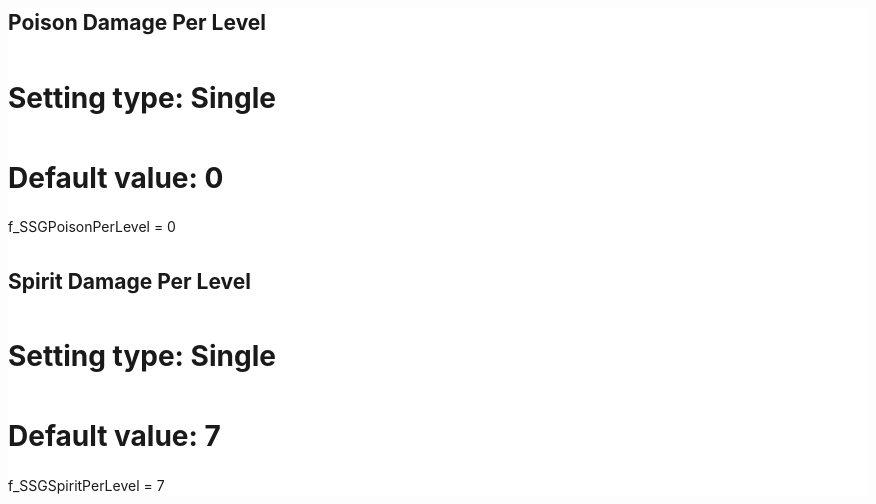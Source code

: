## Poison Damage Per Level
# Setting type: Single
# Default value: 0
f_SSGPoisonPerLevel = 0

## Spirit Damage Per Level
# Setting type: Single
# Default value: 7
f_SSGSpiritPerLevel = 7

